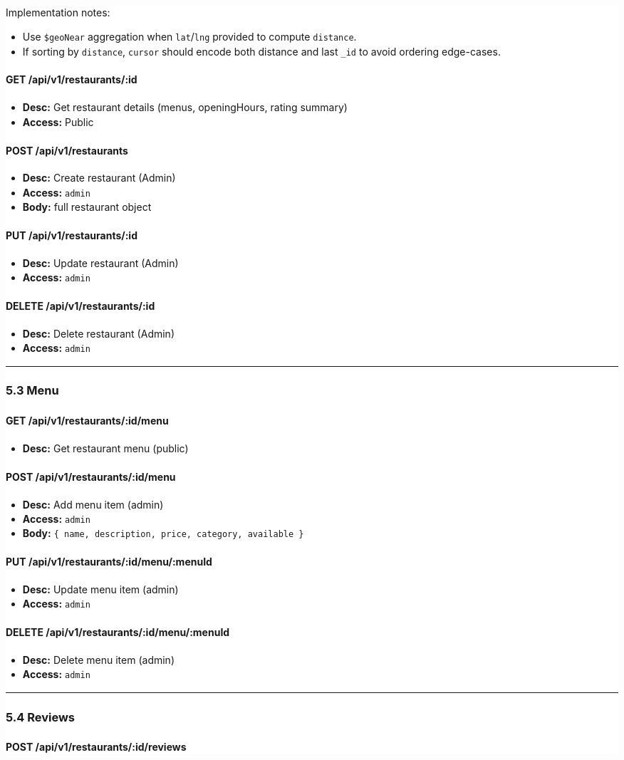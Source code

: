 Implementation notes:

* Use `$geoNear` aggregation when `lat`/`lng` provided to compute `distance`.
* If sorting by `distance`, `cursor` should encode both distance and last `_id` to avoid ordering edge-cases.

#### GET /api/v1/restaurants/:id

* **Desc:** Get restaurant details (menus, openingHours, rating summary)
* **Access:** Public

#### POST /api/v1/restaurants

* **Desc:** Create restaurant (Admin)
* **Access:** `admin`
* **Body:** full restaurant object

#### PUT /api/v1/restaurants/:id

* **Desc:** Update restaurant (Admin)
* **Access:** `admin`

#### DELETE /api/v1/restaurants/:id

* **Desc:** Delete restaurant (Admin)
* **Access:** `admin`

---

### 5.3 Menu

#### GET /api/v1/restaurants/:id/menu

* **Desc:** Get restaurant menu (public)

#### POST /api/v1/restaurants/:id/menu

* **Desc:** Add menu item (admin)
* **Access:** `admin`
* **Body:** `{ name, description, price, category, available }`

#### PUT /api/v1/restaurants/:id/menu/:menuId

* **Desc:** Update menu item (admin)
* **Access:** `admin`

#### DELETE /api/v1/restaurants/:id/menu/:menuId

* **Desc:** Delete menu item (admin)
* **Access:** `admin`

---

### 5.4 Reviews

#### POST /api/v1/restaurants/:id/reviews
